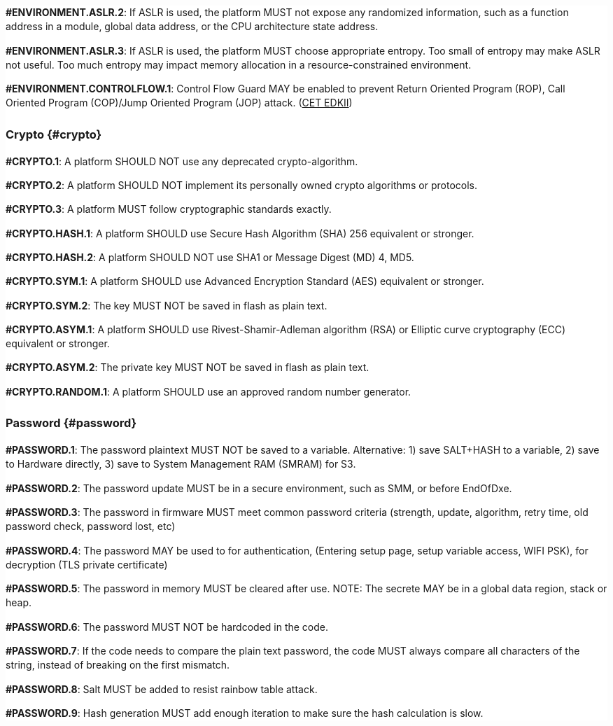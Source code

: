 **#ENVIRONMENT.ASLR.2**: If ASLR is used, the platform MUST not expose any randomized information, such as a function address in a module, global data address, or the CPU architecture state address.

**#ENVIRONMENT.ASLR.3**: If ASLR is used, the platform MUST choose appropriate entropy. Too small of entropy may make ASLR not useful. Too much entropy may impact memory allocation in a resource-constrained environment.

**#ENVIRONMENT.CONTROLFLOW.1**: Control Flow Guard MAY be enabled to prevent Return Oriented Program (ROP), Call Oriented Program (COP)/Jump Oriented Program (JOP) attack. ([CET EDKII](https://github.com/tianocore/tianocore.github.io/wiki/CET-in-SMM))

### Crypto {#crypto}

**#CRYPTO.1**: A platform SHOULD NOT use any deprecated crypto-algorithm.

**#CRYPTO.2**: A platform SHOULD NOT implement its personally owned crypto algorithms or protocols.

**#CRYPTO.3**: A platform MUST follow cryptographic standards exactly.

**#CRYPTO.HASH.1**: A platform SHOULD use Secure Hash Algorithm (SHA) 256 equivalent or stronger.

**#CRYPTO.HASH.2**: A platform SHOULD NOT use SHA1 or Message Digest (MD) 4, MD5.

**#CRYPTO.SYM.1**: A platform SHOULD use Advanced Encryption Standard (AES) equivalent or stronger.

**#CRYPTO.SYM.2**: The key MUST NOT be saved in flash as plain text.

**#CRYPTO.ASYM.1**: A platform SHOULD use Rivest-Shamir-Adleman algorithm (RSA) or Elliptic curve cryptography (ECC) equivalent or stronger.

**#CRYPTO.ASYM.2**: The private key MUST NOT be saved in flash as plain text.

**#CRYPTO.RANDOM.1**: A platform SHOULD use an approved random number generator.

### Password {#password}

**#PASSWORD.1**: The password plaintext MUST NOT be saved to a variable. Alternative: 1) save SALT+HASH to a variable, 2) save to Hardware directly, 3) save to System Management RAM (SMRAM) for S3.

**#PASSWORD.2**: The password update MUST be in a secure environment, such as SMM, or before EndOfDxe.

**#PASSWORD.3**: The password in firmware MUST meet common password criteria (strength, update, algorithm, retry time, old password check, password lost, etc)

**#PASSWORD.4**: The password MAY be used to for authentication, (Entering setup page, setup variable access, WIFI PSK), for decryption (TLS private certificate)

**#PASSWORD.5**: The password in memory MUST be cleared after use. NOTE: The secrete MAY be in a global data region, stack or heap.

**#PASSWORD.6**: The password MUST NOT be hardcoded in the code.

**#PASSWORD.7**: If the code needs to compare the plain text password, the code MUST always compare all characters of the string, instead of breaking on the first mismatch.

**#PASSWORD.8**: Salt MUST be added to resist rainbow table attack.

**#PASSWORD.9**: Hash generation MUST add enough iteration to make sure the hash calculation is slow.
